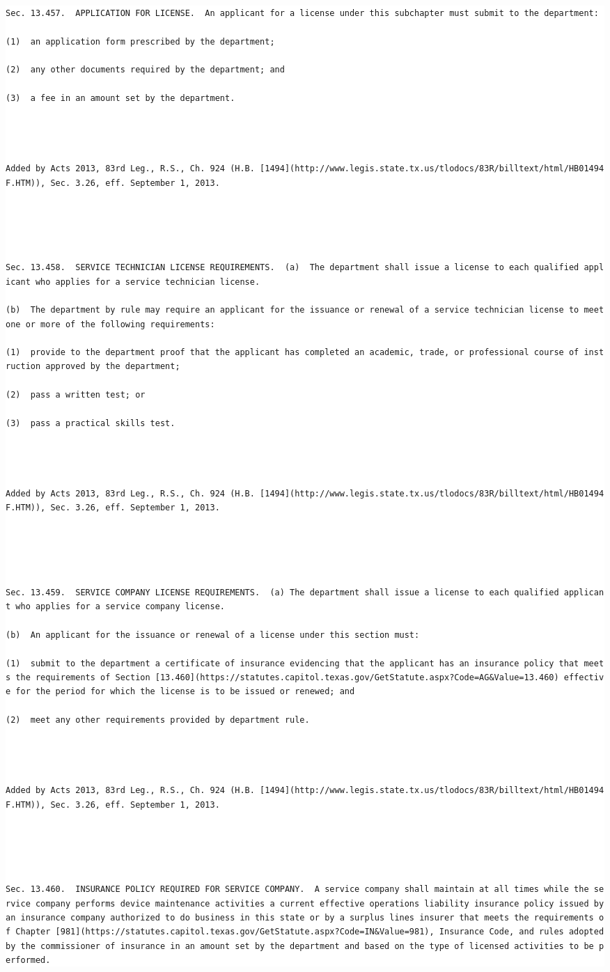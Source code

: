     
    
    
    
    Sec. 13.457.  APPLICATION FOR LICENSE.  An applicant for a license under this subchapter must submit to the department:
    
    (1)  an application form prescribed by the department;
    
    (2)  any other documents required by the department; and
    
    (3)  a fee in an amount set by the department.
    
    
    
    
    Added by Acts 2013, 83rd Leg., R.S., Ch. 924 (H.B. [1494](http://www.legis.state.tx.us/tlodocs/83R/billtext/html/HB01494F.HTM)), Sec. 3.26, eff. September 1, 2013.
    
    
    
    
    
    Sec. 13.458.  SERVICE TECHNICIAN LICENSE REQUIREMENTS.  (a)  The department shall issue a license to each qualified applicant who applies for a service technician license.
    
    (b)  The department by rule may require an applicant for the issuance or renewal of a service technician license to meet one or more of the following requirements:
    
    (1)  provide to the department proof that the applicant has completed an academic, trade, or professional course of instruction approved by the department;
    
    (2)  pass a written test; or
    
    (3)  pass a practical skills test.
    
    
    
    
    Added by Acts 2013, 83rd Leg., R.S., Ch. 924 (H.B. [1494](http://www.legis.state.tx.us/tlodocs/83R/billtext/html/HB01494F.HTM)), Sec. 3.26, eff. September 1, 2013.
    
    
    
    
    
    Sec. 13.459.  SERVICE COMPANY LICENSE REQUIREMENTS.  (a) The department shall issue a license to each qualified applicant who applies for a service company license.
    
    (b)  An applicant for the issuance or renewal of a license under this section must:
    
    (1)  submit to the department a certificate of insurance evidencing that the applicant has an insurance policy that meets the requirements of Section [13.460](https://statutes.capitol.texas.gov/GetStatute.aspx?Code=AG&Value=13.460) effective for the period for which the license is to be issued or renewed; and
    
    (2)  meet any other requirements provided by department rule.
    
    
    
    
    Added by Acts 2013, 83rd Leg., R.S., Ch. 924 (H.B. [1494](http://www.legis.state.tx.us/tlodocs/83R/billtext/html/HB01494F.HTM)), Sec. 3.26, eff. September 1, 2013.
    
    
    
    
    
    Sec. 13.460.  INSURANCE POLICY REQUIRED FOR SERVICE COMPANY.  A service company shall maintain at all times while the service company performs device maintenance activities a current effective operations liability insurance policy issued by an insurance company authorized to do business in this state or by a surplus lines insurer that meets the requirements of Chapter [981](https://statutes.capitol.texas.gov/GetStatute.aspx?Code=IN&Value=981), Insurance Code, and rules adopted by the commissioner of insurance in an amount set by the department and based on the type of licensed activities to be performed.
    